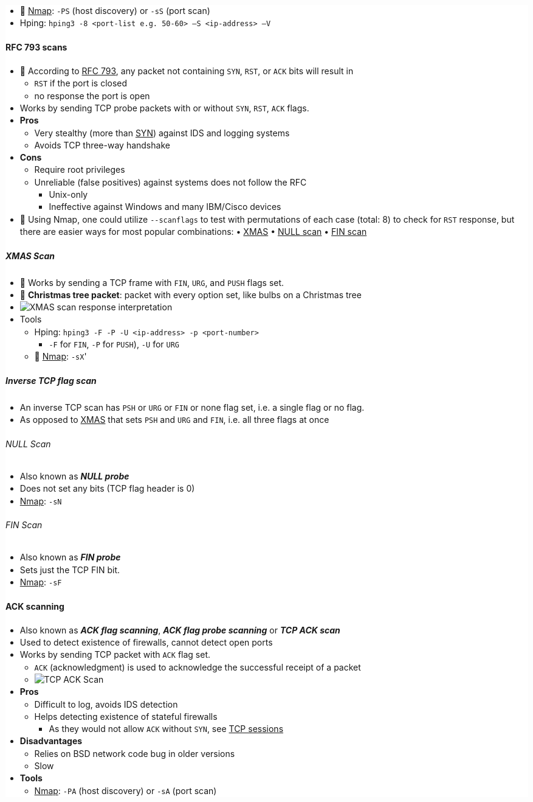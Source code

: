   - 📝 [Nmap](https://Nmap.org/book/synscan.html): `-PS` (host discovery) or `-sS` (port scan)
  - Hping: `hping3 -8 <port-list e.g. 50-60> –S <ip-address> –V`

#### RFC 793 scans

- 📝 According to [RFC 793](https://www.rfc-editor.org/rfc/rfc793.txt), any packet not containing `SYN`, `RST`, or `ACK` bits will result in
  - `RST` if the port is closed
  - no response the port is open
- Works by sending TCP probe packets with or without `SYN`, `RST`, `ACK` flags.
- **Pros**
  - Very stealthy (more than [SYN](#syn-scanning)) against IDS and logging systems
  - Avoids TCP three-way handshake
- **Cons**
  - Require root privileges
  - Unreliable (false positives) against systems does not follow the RFC
    - Unix-only
    - Ineffective against Windows and many IBM/Cisco devices
- 🤗 Using Nmap, one could utilize `--scanflags` to test with permutations of each case (total: 8) to check for `RST` response, but there are easier ways for most popular combinations: • [XMAS](#xmas-scan) • [NULL scan](#null-scan) • [FIN scan](#fin-scan)

##### XMAS Scan

- 📝 Works by sending a TCP frame with `FIN`, `URG`, and `PUSH` flags set.
- 🤗 **Christmas tree packet**: packet with every option set, like bulbs on a Christmas tree
- ![XMAS scan response interpretation](img/xmas-scan.png)
- Tools
  - Hping: `hping3 -F -P -U <ip-address> -p <port-number>`
    - `-F` for `FIN`, `-P` for `PUSH`), `-U` for `URG`
  - 📝 [Nmap](https://Nmap.org/book/scan-methods-null-fin-xmas-scan.html): `-sX`'

##### Inverse TCP flag scan

- An inverse TCP scan has `PSH` or `URG` or `FIN` or none flag set, i.e. a single flag or no flag.
- As opposed to [XMAS](#xmas-scan) that sets `PSH` and `URG` and `FIN`, i.e. all three flags at once

###### NULL Scan

- Also known as ***NULL probe***
- Does not set any bits (TCP flag header is 0)
- [Nmap](https://Nmap.org/book/scan-methods-null-fin-xmas-scan.html): `-sN`

###### FIN Scan

- Also known as ***FIN probe***
- Sets just the TCP FIN bit.
- [Nmap](https://Nmap.org/book/scan-methods-null-fin-xmas-scan.html): `-sF`

#### ACK scanning

- Also known as ***ACK flag scanning***, ***ACK flag probe scanning*** or ***TCP ACK scan***
- Used to detect existence of firewalls, cannot detect open ports
- Works by sending TCP packet with `ACK` flag set.
  - `ACK` (acknowledgment) is used to acknowledge the successful receipt of a packet
  - ![TCP ACK Scan](img/ack-scan.png)
- **Pros**
  - Difficult to log, avoids IDS detection
  - Helps detecting existence of stateful firewalls
    - As they would not allow `ACK` without `SYN`, see [TCP sessions](./tcpip-basics.md#tcpip-sessions)
- **Disadvantages**
  - Relies on BSD network code bug in older versions
  - Slow
- **Tools**
  - [Nmap](https://Nmap.org/book/scan-methods-ack-scan.html): `-PA` (host discovery) or `-sA` (port scan)